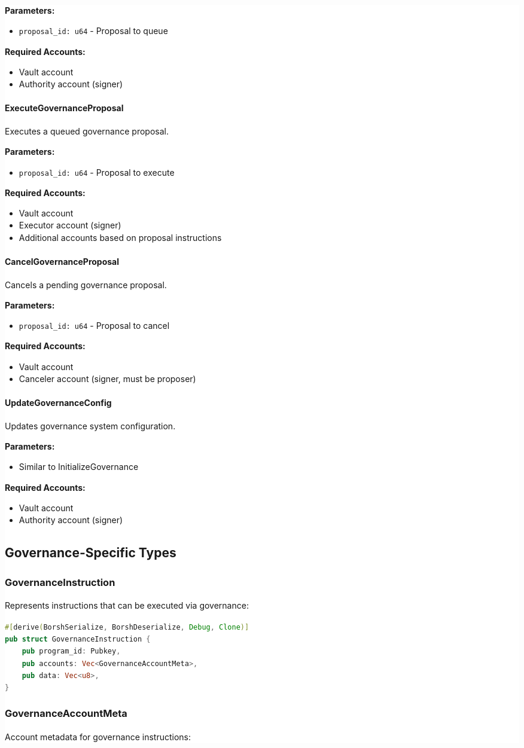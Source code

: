 **Parameters:**
- `proposal_id: u64` - Proposal to queue

**Required Accounts:**
- Vault account
- Authority account (signer)

#### ExecuteGovernanceProposal
Executes a queued governance proposal.

**Parameters:**
- `proposal_id: u64` - Proposal to execute

**Required Accounts:**
- Vault account
- Executor account (signer)
- Additional accounts based on proposal instructions

#### CancelGovernanceProposal
Cancels a pending governance proposal.

**Parameters:**
- `proposal_id: u64` - Proposal to cancel

**Required Accounts:**
- Vault account
- Canceler account (signer, must be proposer)

#### UpdateGovernanceConfig
Updates governance system configuration.

**Parameters:**
- Similar to InitializeGovernance

**Required Accounts:**
- Vault account
- Authority account (signer)

## Governance-Specific Types

### GovernanceInstruction
Represents instructions that can be executed via governance:

```rust
#[derive(BorshSerialize, BorshDeserialize, Debug, Clone)]
pub struct GovernanceInstruction {
    pub program_id: Pubkey,
    pub accounts: Vec<GovernanceAccountMeta>,
    pub data: Vec<u8>,
}
```

### GovernanceAccountMeta
Account metadata for governance instructions:
